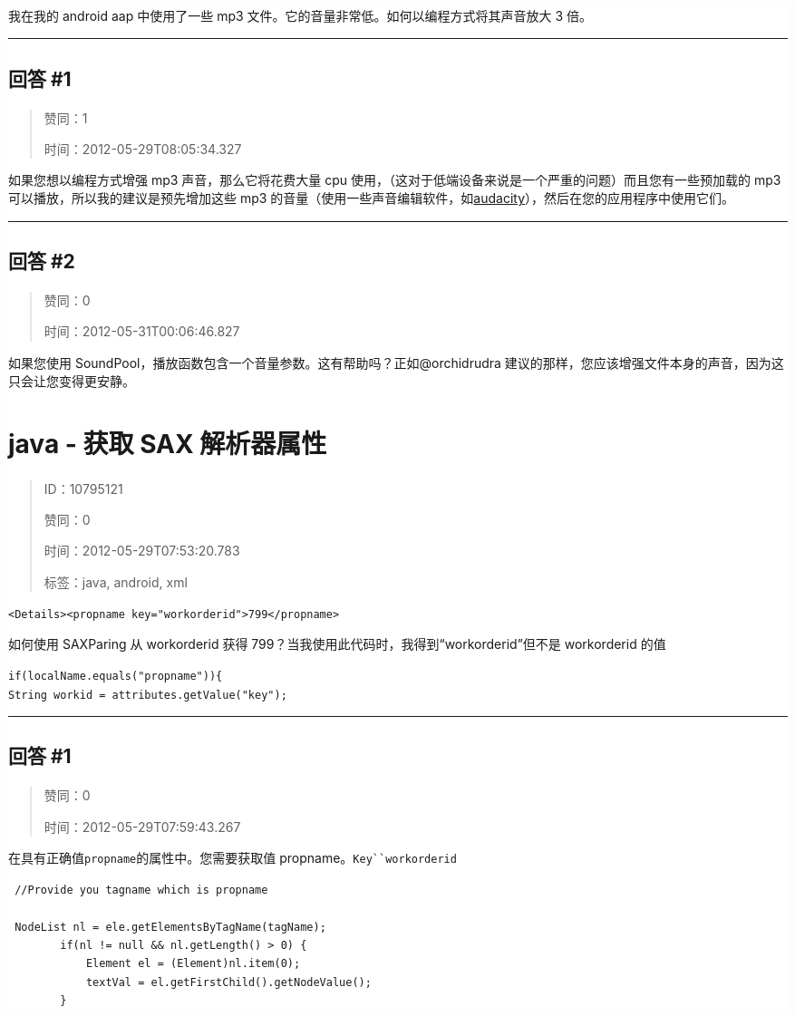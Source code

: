 我在我的 android aap 中使用了一些 mp3 文件。它的音量非常低。如何以编程方式将其声音放大 3 倍。

* * *

## 回答 #1

> 赞同：1
> 
> 时间：2012-05-29T08:05:34.327

如果您想以编程方式增强 mp3 声音，那么它将花费大量 cpu 使用，（这对于低端设备来说是一个严重的问题）而且您有一些预加载的 mp3 可以播放，所以我的建议是预先增加这些 mp3 的音量（使用一些声音编辑软件，如[audacity](http://audacity.sourceforge.net/)），然后在您的应用程序中使用它们。

* * *

## 回答 #2

> 赞同：0
> 
> 时间：2012-05-31T00:06:46.827

如果您使用 SoundPool，播放函数包含一个音量参数。这有帮助吗？正如@orchidrudra 建议的那样，您应该增强文件本身的声音，因为这只会让您变得更安静。

# java - 获取 SAX 解析器属性

> ID：10795121
> 
> 赞同：0
> 
> 时间：2012-05-29T07:53:20.783
> 
> 标签：java, android, xml

```
<Details><propname key="workorderid">799</propname> 
```

如何使用 SAXParing 从 workorderid 获得 799？当我使用此代码时，我得到“workorderid”但不是 workorderid 的值

```
if(localName.equals("propname")){
String workid = attributes.getValue("key"); 
```

* * *

## 回答 #1

> 赞同：0
> 
> 时间：2012-05-29T07:59:43.267

在具有正确值`propname`的属性中。您需要获取值 propname。`Key``workorderid`

```
 //Provide you tagname which is propname

 NodeList nl = ele.getElementsByTagName(tagName);
        if(nl != null && nl.getLength() > 0) {
            Element el = (Element)nl.item(0);
            textVal = el.getFirstChild().getNodeValue();
        } 
```
